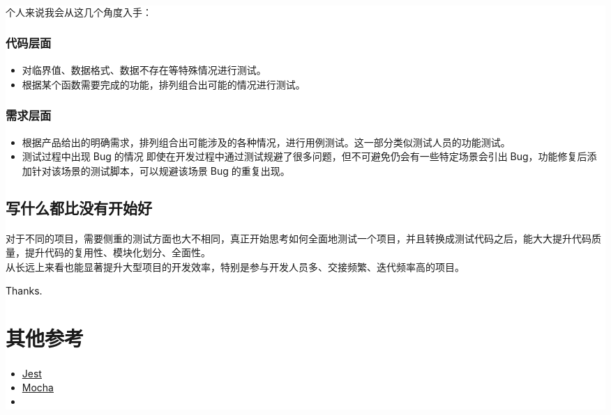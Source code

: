个人来说我会从这几个角度入手：
    
### 代码层面
  * 对临界值、数据格式、数据不存在等特殊情况进行测试。
  * 根据某个函数需要完成的功能，排列组合出可能的情况进行测试。
    
### 需求层面

* 根据产品给出的明确需求，排列组合出可能涉及的各种情况，进行用例测试。这一部分类似测试人员的功能测试。
* 测试过程中出现 Bug 的情况
  即使在开发过程中通过测试规避了很多问题，但不可避免仍会有一些特定场景会引出 Bug，功能修复后添加针对该场景的测试脚本，可以规避该场景 Bug 的重复出现。

## 写什么都比没有开始好
对于不同的项目，需要侧重的测试方面也大不相同，真正开始思考如何全面地测试一个项目，并且转换成测试代码之后，能大大提升代码质量，提升代码的复用性、模块化划分、全面性。  
从长远上来看也能显著提升大型项目的开发效率，特别是参与开发人员多、交接频繁、迭代频率高的项目。

Thanks.

# 其他参考
* [Jest](#https://jestjs.io)
* [Mocha](#https://mochajs.org)
* [](https://hackernoon.com/testing-your-frontend-code-part-i-introduction-7e307eac4446)

